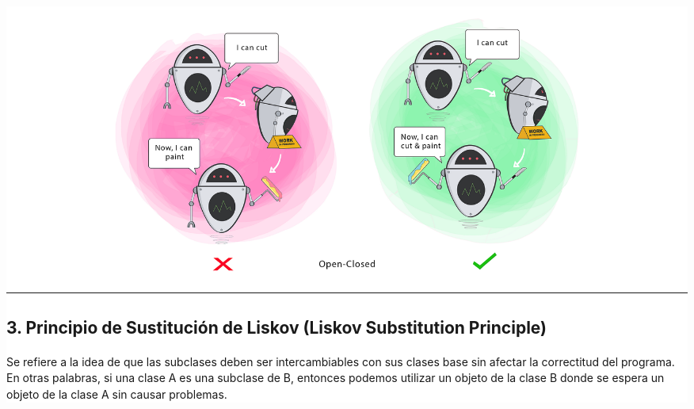 <div align='center'><img src='../img/o.png' width='600'></div>

---
## 3. Principio de Sustitución de Liskov (Liskov Substitution Principle)
Se refiere a la idea de que las subclases deben ser intercambiables con sus clases base sin afectar la correctitud del programa. En otras palabras, si una clase A es una subclase de B, entonces podemos utilizar un objeto de la clase B donde se espera un objeto de la clase A sin causar problemas.